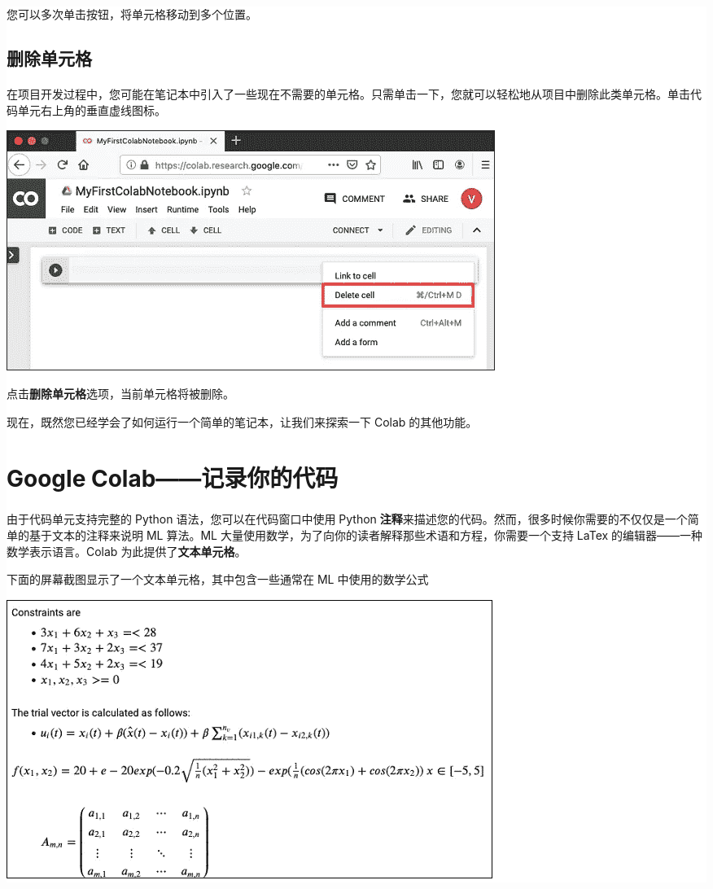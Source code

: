 您可以多次单击按钮，将单元格移动到多个位置。

## 删除单元格

在项目开发过程中，您可能在笔记本中引入了一些现在不需要的单元格。只需单击一下，您就可以轻松地从项目中删除此类单元格。单击代码单元右上角的垂直虚线图标。

![](img/8cceea28699f294080dc815680b96571.png)

点击**删除单元格**选项，当前单元格将被删除。

现在，既然您已经学会了如何运行一个简单的笔记本，让我们来探索一下 Colab 的其他功能。

# Google Colab——记录你的代码

由于代码单元支持完整的 Python 语法，您可以在代码窗口中使用 Python **注释**来描述您的代码。然而，很多时候你需要的不仅仅是一个简单的基于文本的注释来说明 ML 算法。ML 大量使用数学，为了向你的读者解释那些术语和方程，你需要一个支持 LaTex 的编辑器——一种数学表示语言。Colab 为此提供了**文本单元格**。

下面的屏幕截图显示了一个文本单元格，其中包含一些通常在 ML 中使用的数学公式

![](img/0ccefe4935e23a659b2f0db6280b3f89.png)
